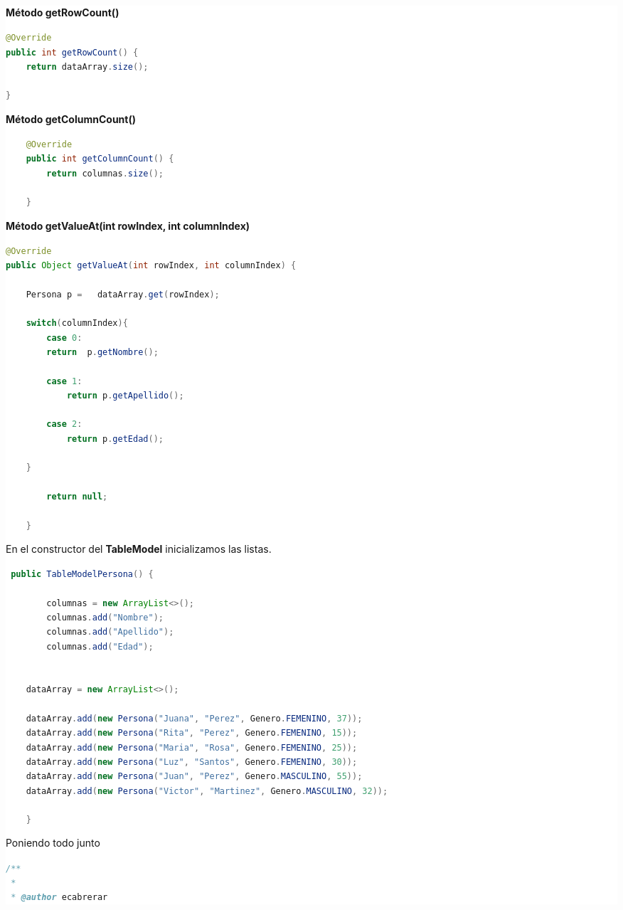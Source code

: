 **Método getRowCount()**
```java
@Override
public int getRowCount() {
    return dataArray.size();

}
```
**Método getColumnCount()**
```java
	@Override
	public int getColumnCount() {
    	return columnas.size();

	}
```

**Método getValueAt(int rowIndex, int columnIndex)**
```java
@Override
public Object getValueAt(int rowIndex, int columnIndex) {

 	Persona p =   dataArray.get(rowIndex);

 	switch(columnIndex){
     	case 0:
		return  p.getNombre();

     	case 1:
        	return p.getApellido();

     	case 2:
         	return p.getEdad();

 	}

    	return null;

	}
```
En el constructor del **TableModel** inicializamos las listas.
```java
 public TableModelPersona() {

    	columnas = new ArrayList<>();
    	columnas.add("Nombre");
    	columnas.add("Apellido");
    	columnas.add("Edad");


   	dataArray = new ArrayList<>();

   	dataArray.add(new Persona("Juana", "Perez", Genero.FEMENINO, 37));
   	dataArray.add(new Persona("Rita", "Perez", Genero.FEMENINO, 15));
   	dataArray.add(new Persona("Maria", "Rosa", Genero.FEMENINO, 25));
   	dataArray.add(new Persona("Luz", "Santos", Genero.FEMENINO, 30));
   	dataArray.add(new Persona("Juan", "Perez", Genero.MASCULINO, 55));
   	dataArray.add(new Persona("Victor", "Martinez", Genero.MASCULINO, 32));

	}    
```
Poniendo todo junto
```java
/**
 *
 * @author ecabrerar
```